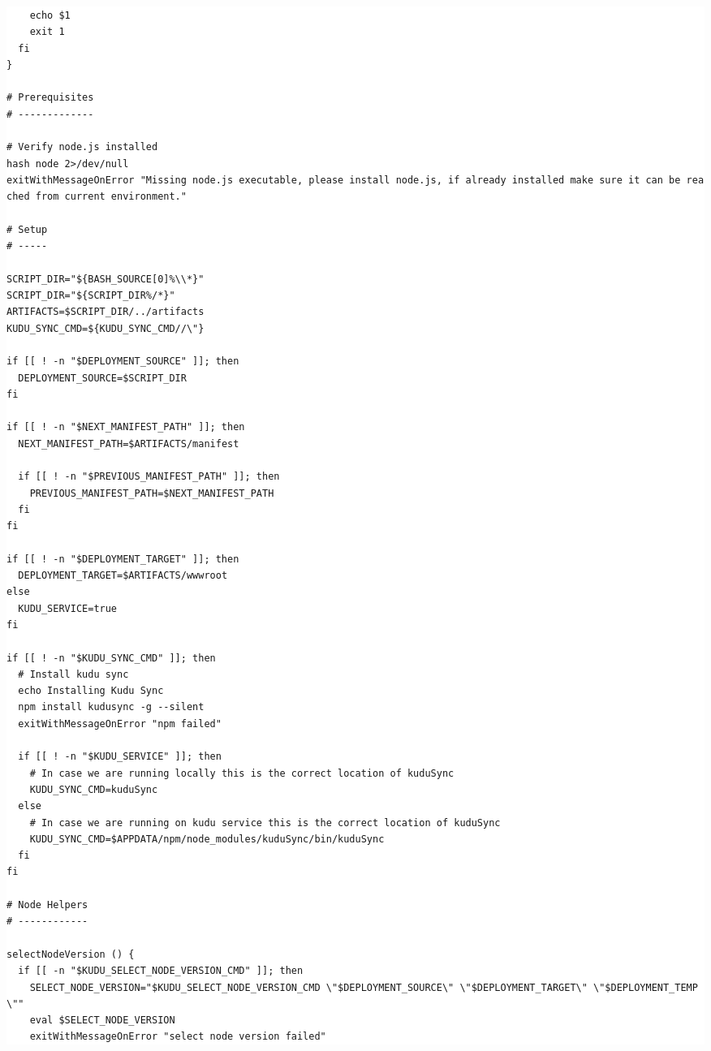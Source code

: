 ```
    echo $1
    exit 1
  fi
}

# Prerequisites
# -------------

# Verify node.js installed
hash node 2>/dev/null
exitWithMessageOnError "Missing node.js executable, please install node.js, if already installed make sure it can be reached from current environment."

# Setup
# -----

SCRIPT_DIR="${BASH_SOURCE[0]%\\*}"
SCRIPT_DIR="${SCRIPT_DIR%/*}"
ARTIFACTS=$SCRIPT_DIR/../artifacts
KUDU_SYNC_CMD=${KUDU_SYNC_CMD//\"}

if [[ ! -n "$DEPLOYMENT_SOURCE" ]]; then
  DEPLOYMENT_SOURCE=$SCRIPT_DIR
fi

if [[ ! -n "$NEXT_MANIFEST_PATH" ]]; then
  NEXT_MANIFEST_PATH=$ARTIFACTS/manifest

  if [[ ! -n "$PREVIOUS_MANIFEST_PATH" ]]; then
    PREVIOUS_MANIFEST_PATH=$NEXT_MANIFEST_PATH
  fi
fi

if [[ ! -n "$DEPLOYMENT_TARGET" ]]; then
  DEPLOYMENT_TARGET=$ARTIFACTS/wwwroot
else
  KUDU_SERVICE=true
fi

if [[ ! -n "$KUDU_SYNC_CMD" ]]; then
  # Install kudu sync
  echo Installing Kudu Sync
  npm install kudusync -g --silent
  exitWithMessageOnError "npm failed"

  if [[ ! -n "$KUDU_SERVICE" ]]; then
    # In case we are running locally this is the correct location of kuduSync
    KUDU_SYNC_CMD=kuduSync
  else
    # In case we are running on kudu service this is the correct location of kuduSync
    KUDU_SYNC_CMD=$APPDATA/npm/node_modules/kuduSync/bin/kuduSync
  fi
fi

# Node Helpers
# ------------

selectNodeVersion () {
  if [[ -n "$KUDU_SELECT_NODE_VERSION_CMD" ]]; then
    SELECT_NODE_VERSION="$KUDU_SELECT_NODE_VERSION_CMD \"$DEPLOYMENT_SOURCE\" \"$DEPLOYMENT_TARGET\" \"$DEPLOYMENT_TEMP\""
    eval $SELECT_NODE_VERSION
    exitWithMessageOnError "select node version failed"
```